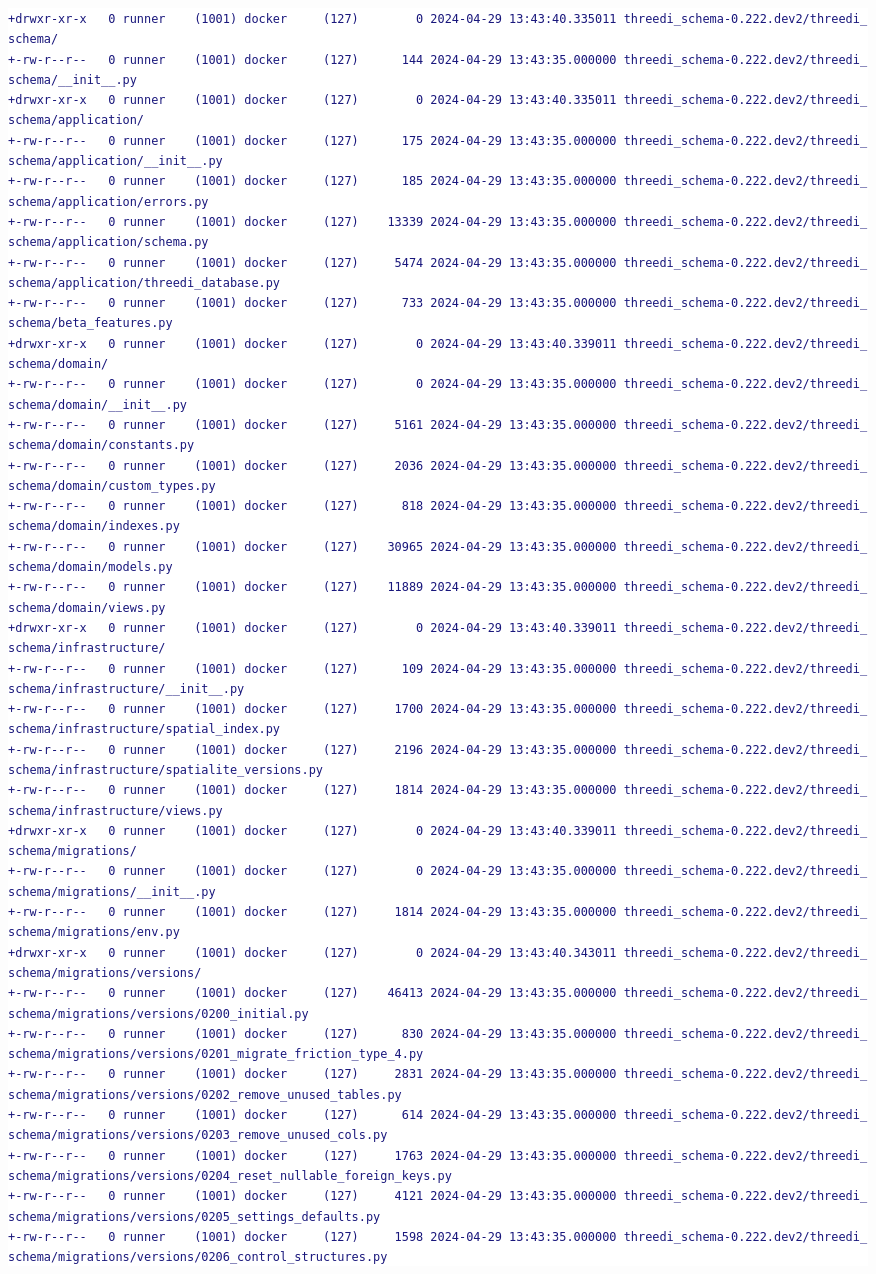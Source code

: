 ```diff
+drwxr-xr-x   0 runner    (1001) docker     (127)        0 2024-04-29 13:43:40.335011 threedi_schema-0.222.dev2/threedi_schema/
+-rw-r--r--   0 runner    (1001) docker     (127)      144 2024-04-29 13:43:35.000000 threedi_schema-0.222.dev2/threedi_schema/__init__.py
+drwxr-xr-x   0 runner    (1001) docker     (127)        0 2024-04-29 13:43:40.335011 threedi_schema-0.222.dev2/threedi_schema/application/
+-rw-r--r--   0 runner    (1001) docker     (127)      175 2024-04-29 13:43:35.000000 threedi_schema-0.222.dev2/threedi_schema/application/__init__.py
+-rw-r--r--   0 runner    (1001) docker     (127)      185 2024-04-29 13:43:35.000000 threedi_schema-0.222.dev2/threedi_schema/application/errors.py
+-rw-r--r--   0 runner    (1001) docker     (127)    13339 2024-04-29 13:43:35.000000 threedi_schema-0.222.dev2/threedi_schema/application/schema.py
+-rw-r--r--   0 runner    (1001) docker     (127)     5474 2024-04-29 13:43:35.000000 threedi_schema-0.222.dev2/threedi_schema/application/threedi_database.py
+-rw-r--r--   0 runner    (1001) docker     (127)      733 2024-04-29 13:43:35.000000 threedi_schema-0.222.dev2/threedi_schema/beta_features.py
+drwxr-xr-x   0 runner    (1001) docker     (127)        0 2024-04-29 13:43:40.339011 threedi_schema-0.222.dev2/threedi_schema/domain/
+-rw-r--r--   0 runner    (1001) docker     (127)        0 2024-04-29 13:43:35.000000 threedi_schema-0.222.dev2/threedi_schema/domain/__init__.py
+-rw-r--r--   0 runner    (1001) docker     (127)     5161 2024-04-29 13:43:35.000000 threedi_schema-0.222.dev2/threedi_schema/domain/constants.py
+-rw-r--r--   0 runner    (1001) docker     (127)     2036 2024-04-29 13:43:35.000000 threedi_schema-0.222.dev2/threedi_schema/domain/custom_types.py
+-rw-r--r--   0 runner    (1001) docker     (127)      818 2024-04-29 13:43:35.000000 threedi_schema-0.222.dev2/threedi_schema/domain/indexes.py
+-rw-r--r--   0 runner    (1001) docker     (127)    30965 2024-04-29 13:43:35.000000 threedi_schema-0.222.dev2/threedi_schema/domain/models.py
+-rw-r--r--   0 runner    (1001) docker     (127)    11889 2024-04-29 13:43:35.000000 threedi_schema-0.222.dev2/threedi_schema/domain/views.py
+drwxr-xr-x   0 runner    (1001) docker     (127)        0 2024-04-29 13:43:40.339011 threedi_schema-0.222.dev2/threedi_schema/infrastructure/
+-rw-r--r--   0 runner    (1001) docker     (127)      109 2024-04-29 13:43:35.000000 threedi_schema-0.222.dev2/threedi_schema/infrastructure/__init__.py
+-rw-r--r--   0 runner    (1001) docker     (127)     1700 2024-04-29 13:43:35.000000 threedi_schema-0.222.dev2/threedi_schema/infrastructure/spatial_index.py
+-rw-r--r--   0 runner    (1001) docker     (127)     2196 2024-04-29 13:43:35.000000 threedi_schema-0.222.dev2/threedi_schema/infrastructure/spatialite_versions.py
+-rw-r--r--   0 runner    (1001) docker     (127)     1814 2024-04-29 13:43:35.000000 threedi_schema-0.222.dev2/threedi_schema/infrastructure/views.py
+drwxr-xr-x   0 runner    (1001) docker     (127)        0 2024-04-29 13:43:40.339011 threedi_schema-0.222.dev2/threedi_schema/migrations/
+-rw-r--r--   0 runner    (1001) docker     (127)        0 2024-04-29 13:43:35.000000 threedi_schema-0.222.dev2/threedi_schema/migrations/__init__.py
+-rw-r--r--   0 runner    (1001) docker     (127)     1814 2024-04-29 13:43:35.000000 threedi_schema-0.222.dev2/threedi_schema/migrations/env.py
+drwxr-xr-x   0 runner    (1001) docker     (127)        0 2024-04-29 13:43:40.343011 threedi_schema-0.222.dev2/threedi_schema/migrations/versions/
+-rw-r--r--   0 runner    (1001) docker     (127)    46413 2024-04-29 13:43:35.000000 threedi_schema-0.222.dev2/threedi_schema/migrations/versions/0200_initial.py
+-rw-r--r--   0 runner    (1001) docker     (127)      830 2024-04-29 13:43:35.000000 threedi_schema-0.222.dev2/threedi_schema/migrations/versions/0201_migrate_friction_type_4.py
+-rw-r--r--   0 runner    (1001) docker     (127)     2831 2024-04-29 13:43:35.000000 threedi_schema-0.222.dev2/threedi_schema/migrations/versions/0202_remove_unused_tables.py
+-rw-r--r--   0 runner    (1001) docker     (127)      614 2024-04-29 13:43:35.000000 threedi_schema-0.222.dev2/threedi_schema/migrations/versions/0203_remove_unused_cols.py
+-rw-r--r--   0 runner    (1001) docker     (127)     1763 2024-04-29 13:43:35.000000 threedi_schema-0.222.dev2/threedi_schema/migrations/versions/0204_reset_nullable_foreign_keys.py
+-rw-r--r--   0 runner    (1001) docker     (127)     4121 2024-04-29 13:43:35.000000 threedi_schema-0.222.dev2/threedi_schema/migrations/versions/0205_settings_defaults.py
+-rw-r--r--   0 runner    (1001) docker     (127)     1598 2024-04-29 13:43:35.000000 threedi_schema-0.222.dev2/threedi_schema/migrations/versions/0206_control_structures.py
```